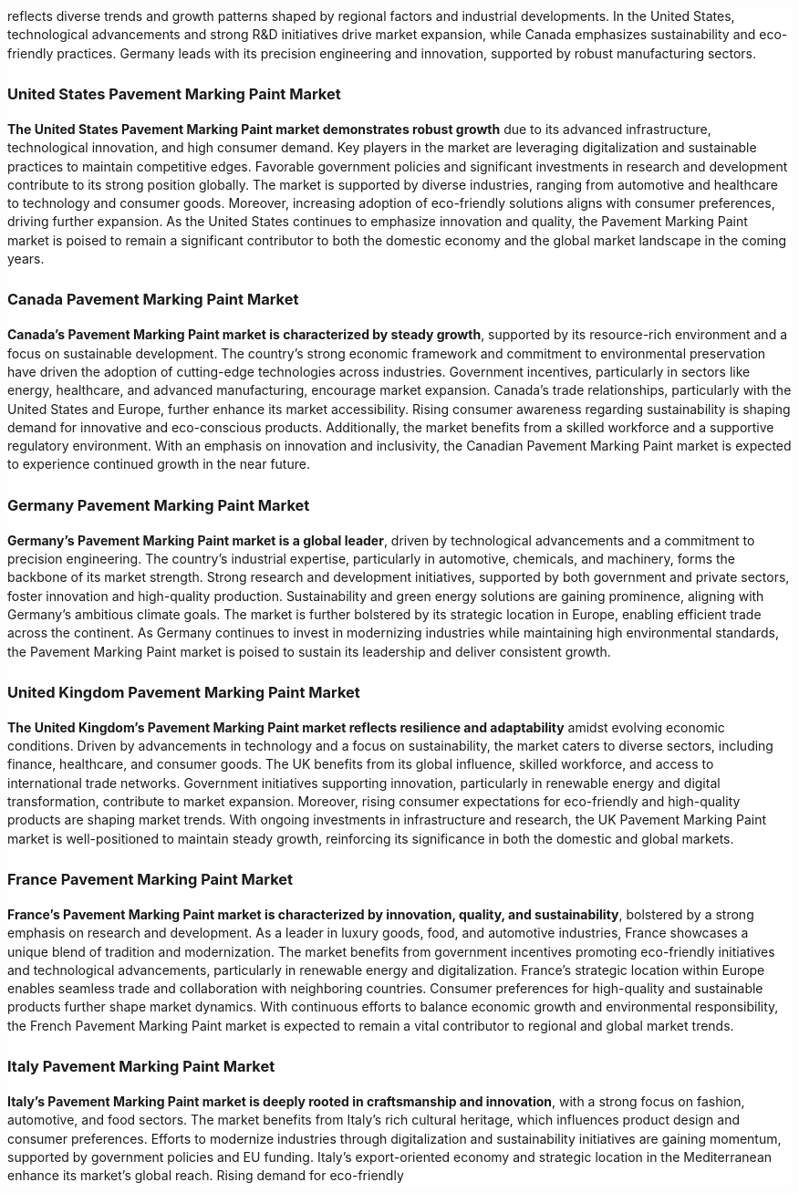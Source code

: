 reflects diverse trends and growth patterns shaped by regional factors and industrial developments. In the United States, technological advancements and strong R&amp;D initiatives drive market expansion, while Canada emphasizes sustainability and eco-friendly practices. Germany leads with its precision engineering and innovation, supported by robust manufacturing sectors.</span></em></p></blockquote><h3><strong>United States Pavement Marking Paint Market</strong></h3><p><strong>The United States Pavement Marking Paint market demonstrates robust growth</strong> due to its advanced infrastructure, technological innovation, and high consumer demand. Key players in the market are leveraging digitalization and sustainable practices to maintain competitive edges. Favorable government policies and significant investments in research and development contribute to its strong position globally. The market is supported by diverse industries, ranging from automotive and healthcare to technology and consumer goods. Moreover, increasing adoption of eco-friendly solutions aligns with consumer preferences, driving further expansion. As the United States continues to emphasize innovation and quality, the Pavement Marking Paint market is poised to remain a significant contributor to both the domestic economy and the global market landscape in the coming years.</p><h3><strong>Canada Pavement Marking Paint Market</strong></h3><p><strong>Canada&rsquo;s Pavement Marking Paint market is characterized by steady growth</strong>, supported by its resource-rich environment and a focus on sustainable development. The country&rsquo;s strong economic framework and commitment to environmental preservation have driven the adoption of cutting-edge technologies across industries. Government incentives, particularly in sectors like energy, healthcare, and advanced manufacturing, encourage market expansion. Canada&rsquo;s trade relationships, particularly with the United States and Europe, further enhance its market accessibility. Rising consumer awareness regarding sustainability is shaping demand for innovative and eco-conscious products. Additionally, the market benefits from a skilled workforce and a supportive regulatory environment. With an emphasis on innovation and inclusivity, the Canadian Pavement Marking Paint market is expected to experience continued growth in the near future.</p><h3><strong>Germany Pavement Marking Paint Market</strong></h3><p><strong>Germany&rsquo;s Pavement Marking Paint market is a global leader</strong>, driven by technological advancements and a commitment to precision engineering. The country&rsquo;s industrial expertise, particularly in automotive, chemicals, and machinery, forms the backbone of its market strength. Strong research and development initiatives, supported by both government and private sectors, foster innovation and high-quality production. Sustainability and green energy solutions are gaining prominence, aligning with Germany&rsquo;s ambitious climate goals. The market is further bolstered by its strategic location in Europe, enabling efficient trade across the continent. As Germany continues to invest in modernizing industries while maintaining high environmental standards, the Pavement Marking Paint market is poised to sustain its leadership and deliver consistent growth.</p><h3><strong>United Kingdom Pavement Marking Paint Market</strong></h3><p><strong>The United Kingdom&rsquo;s Pavement Marking Paint market reflects resilience and adaptability</strong> amidst evolving economic conditions. Driven by advancements in technology and a focus on sustainability, the market caters to diverse sectors, including finance, healthcare, and consumer goods. The UK benefits from its global influence, skilled workforce, and access to international trade networks. Government initiatives supporting innovation, particularly in renewable energy and digital transformation, contribute to market expansion. Moreover, rising consumer expectations for eco-friendly and high-quality products are shaping market trends. With ongoing investments in infrastructure and research, the UK Pavement Marking Paint market is well-positioned to maintain steady growth, reinforcing its significance in both the domestic and global markets.</p><h3><strong>France Pavement Marking Paint Market</strong></h3><p><strong>France&rsquo;s Pavement Marking Paint market is characterized by innovation, quality, and sustainability</strong>, bolstered by a strong emphasis on research and development. As a leader in luxury goods, food, and automotive industries, France showcases a unique blend of tradition and modernization. The market benefits from government incentives promoting eco-friendly initiatives and technological advancements, particularly in renewable energy and digitalization. France&rsquo;s strategic location within Europe enables seamless trade and collaboration with neighboring countries. Consumer preferences for high-quality and sustainable products further shape market dynamics. With continuous efforts to balance economic growth and environmental responsibility, the French Pavement Marking Paint market is expected to remain a vital contributor to regional and global market trends.</p><h3><strong>Italy Pavement Marking Paint Market</strong></h3><p><strong>Italy&rsquo;s Pavement Marking Paint market is deeply rooted in craftsmanship and innovation</strong>, with a strong focus on fashion, automotive, and food sectors. The market benefits from Italy&rsquo;s rich cultural heritage, which influences product design and consumer preferences. Efforts to modernize industries through digitalization and sustainability initiatives are gaining momentum, supported by government policies and EU funding. Italy&rsquo;s export-oriented economy and strategic location in the Mediterranean enhance its market&rsquo;s global reach. Rising demand for eco-friendly